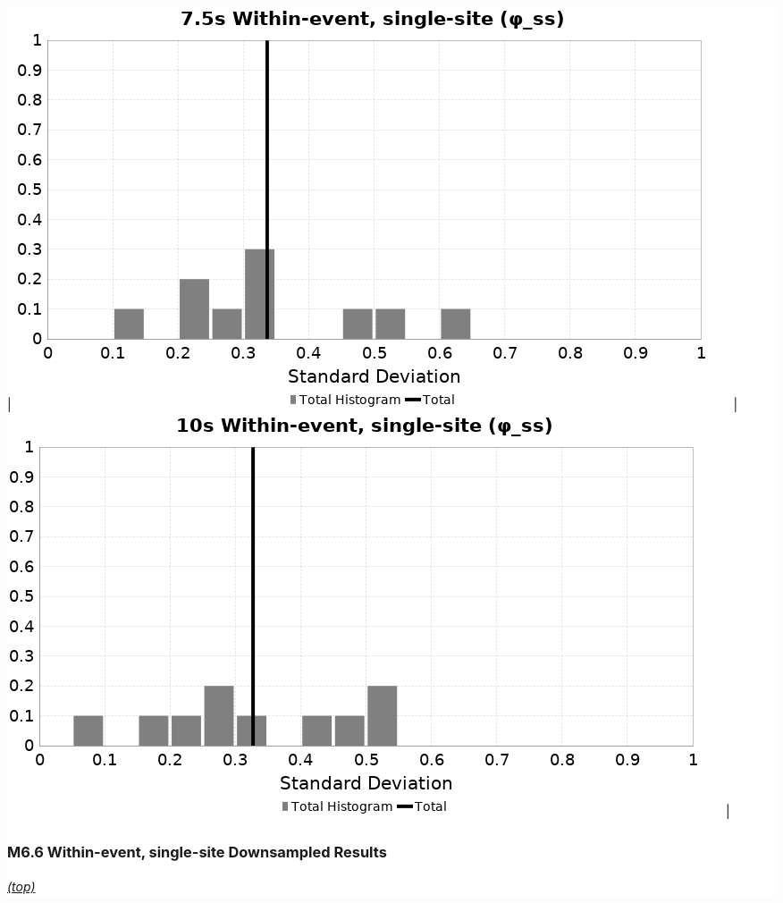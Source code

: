 | ![7.5s](resources/within_event_ss_m6.6_7.5s_hist.png) | ![10s](resources/within_event_ss_m6.6_10s_hist.png) |

### M6.6 Within-event, single-site Downsampled Results
*[(top)](#table-of-contents)*
